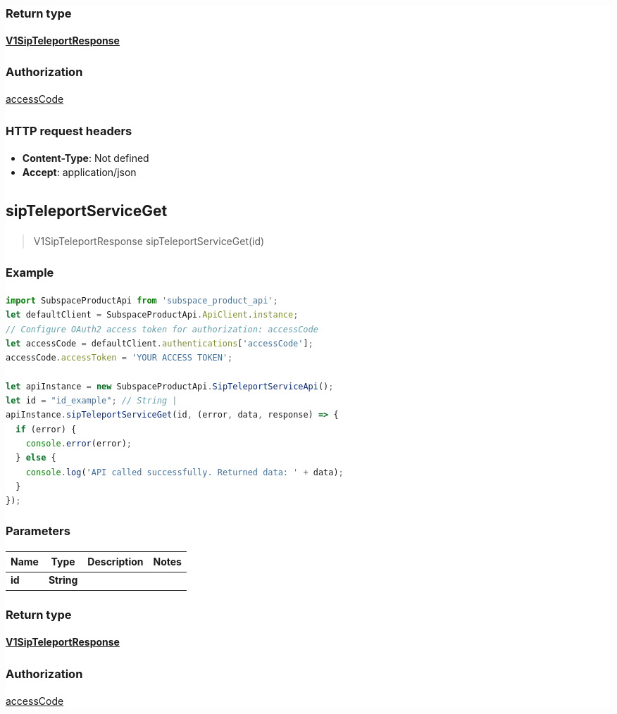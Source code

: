 ### Return type

[**V1SipTeleportResponse**](V1SipTeleportResponse.md)

### Authorization

[accessCode](../README.md#accessCode)

### HTTP request headers

- **Content-Type**: Not defined
- **Accept**: application/json


## sipTeleportServiceGet

> V1SipTeleportResponse sipTeleportServiceGet(id)



### Example

```javascript
import SubspaceProductApi from 'subspace_product_api';
let defaultClient = SubspaceProductApi.ApiClient.instance;
// Configure OAuth2 access token for authorization: accessCode
let accessCode = defaultClient.authentications['accessCode'];
accessCode.accessToken = 'YOUR ACCESS TOKEN';

let apiInstance = new SubspaceProductApi.SipTeleportServiceApi();
let id = "id_example"; // String | 
apiInstance.sipTeleportServiceGet(id, (error, data, response) => {
  if (error) {
    console.error(error);
  } else {
    console.log('API called successfully. Returned data: ' + data);
  }
});
```

### Parameters


Name | Type | Description  | Notes
------------- | ------------- | ------------- | -------------
 **id** | **String**|  | 

### Return type

[**V1SipTeleportResponse**](V1SipTeleportResponse.md)

### Authorization

[accessCode](../README.md#accessCode)
